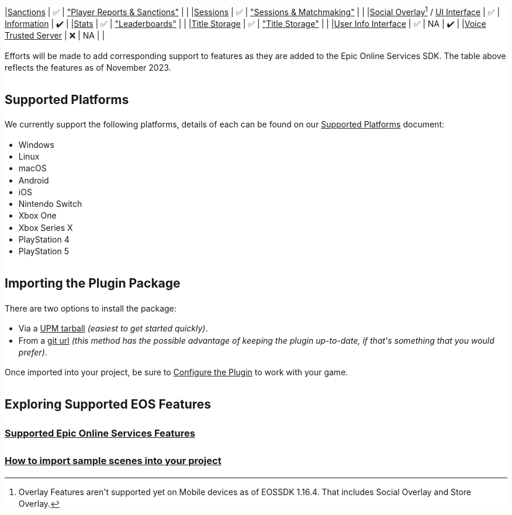 |[Sanctions](https://dev.epicgames.com/docs/game-services/sanctions-interface)             | ✅ | ["Player Reports & Sanctions"](/com.playeveryware.eos/Documentation~/scene_walkthrough/player_reports_and_sanctions_walkthrough.md)                                               |  |
|[Sessions](https://dev.epicgames.com/docs/game-services/sessions)                         | ✅ | ["Sessions & Matchmaking"](/com.playeveryware.eos/Documentation~/scene_walkthrough/sessions_and_matchmaking_walkthrough.md)                                                   |  |
|[Social Overlay](https://dev.epicgames.com/docs/epic-account-services/social-overlay-overview)[^2] / [UI Interface](https://dev.epicgames.com/docs/epic-account-services/eosui-interface) | ✅ | [Information](/com.playeveryware.eos/Documentation~/overlay.md)        | ✔️ |
|[Stats](https://dev.epicgames.com/docs/game-services/eos-stats-interface)                 | ✅ | ["Leaderboards"](/com.playeveryware.eos/Documentation~/scene_walkthrough/leaderboards_walkthrough.md)                                                               |  |
|[Title Storage](https://dev.epicgames.com/docs/game-services/title-storage)               | ✅ | ["Title Storage"](/com.playeveryware.eos/Documentation~/scene_walkthrough/title_storage_walkthrough.md)                                                              |  |
|[User Info Interface](https://dev.epicgames.com/docs/epic-account-services/eos-user-info-interface) | ✅ | NA                                                                                                                     | ✔️ |
|[Voice Trusted Server](https://dev.epicgames.com/docs/game-services/voice#voicewithatrustedserverapplication) | ❌ | NA                                                                                                           |  |

Efforts will be made to add corresponding support to features as they are added to the Epic Online Services SDK. The table above reflects the features as of November 2023.

[^2]: Overlay Features aren't supported yet on Mobile devices as of EOSSDK 1.16.4. That includes Social Overlay and Store Overlay.

## Supported Platforms

We currently support the following platforms, details of each can be found on our [Supported Platforms](/com.playeveryware.eos/Documentation~/supported_platforms.md) document:

* Windows
* Linux
* macOS
* Android
* iOS
* Nintendo Switch
* Xbox One
* Xbox Series X
* PlayStation 4
* PlayStation 5

## Importing the Plugin Package

There are two options to install the package:
* Via a [UPM tarball](/com.playeveryware.eos/Documentation~/add_plugin.md#adding-the-package-from-a-tarball) _(easiest to get started quickly)_.
* From a [git url](/com.playeveryware.eos/Documentation~/add_plugin.md#adding-the-package-from-a-git-url) _(this method has the possible advantage of keeping the plugin up-to-date, if that's something that you would prefer)_.

Once imported into your project, be sure to [Configure the Plugin](/com.playeveryware.eos/Documentation~/configure_plugin.md) to work with your game.

## Exploring Supported EOS Features

### [Supported Epic Online Services Features](/com.playeveryware.eos/Documentation~/eos_features.md)
### [How to import sample scenes into your project](/com.playeveryware.eos/Documentation~/samples.md)


[^1]: See the [supported-eos-sdk-features](#supported-eos-sdk-features) section for which SDK features specifically are demonstrated.